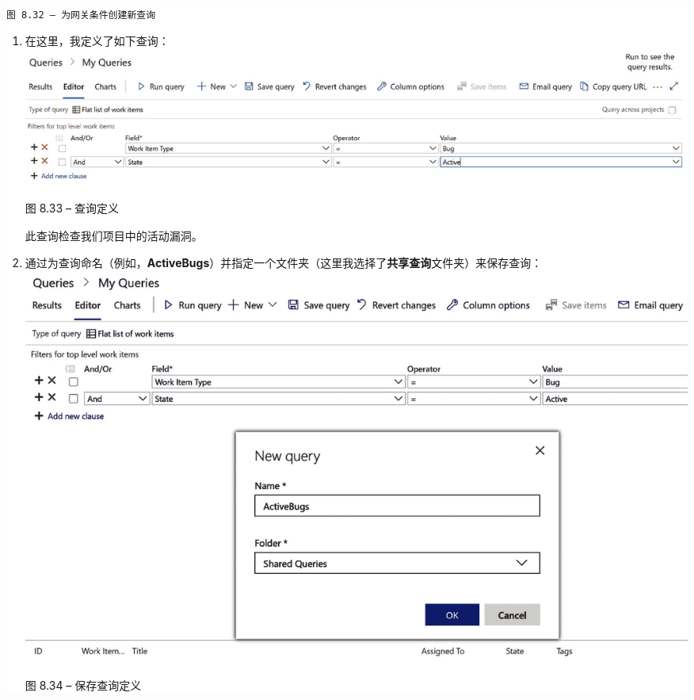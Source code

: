     图 8.32 – 为网关条件创建新查询

1.  在这里，我定义了如下查询：![图 8.33 – 查询定义    ](img/Figure_8.33_B16392.jpg)

    图 8.33 – 查询定义

    此查询检查我们项目中的活动漏洞。

1.  通过为查询命名（例如，**ActiveBugs**）并指定一个文件夹（这里我选择了**共享查询**文件夹）来保存查询：![图 8.34 – 保存查询定义    ](img/Figure_8.34_B16392.jpg)

    图 8.34 – 保存查询定义

